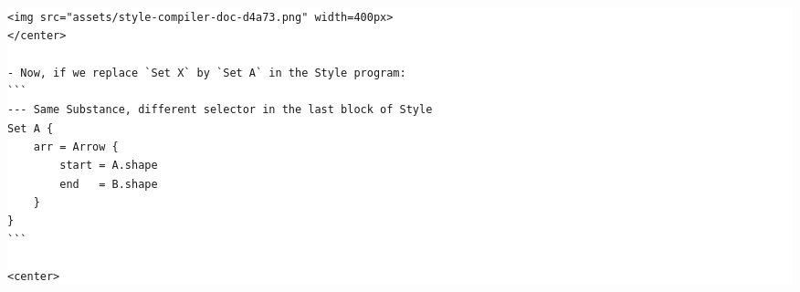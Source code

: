    <img src="assets/style-compiler-doc-d4a73.png" width=400px>
    </center>

    - Now, if we replace `Set X` by `Set A` in the Style program:
    ```
    --- Same Substance, different selector in the last block of Style
    Set A {
        arr = Arrow {
            start = A.shape
            end   = B.shape
        }
    }
    ```

    <center>